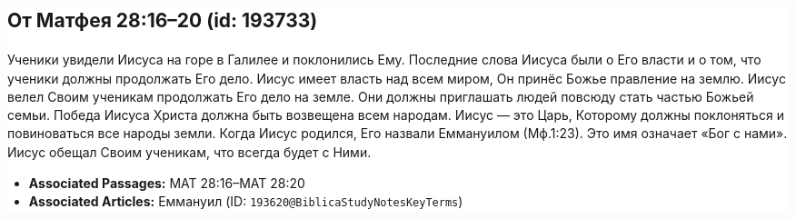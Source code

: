 ## От Матфея 28:16–20 (id: 193733)

Ученики увидели Иисуса на горе в Галилее и поклонились Ему. Последние слова Иисуса были о Его власти и о том, что ученики должны продолжать Его дело. Иисус имеет власть над всем миром, Он принёс Божье правление на землю. Иисус велел Своим ученикам продолжать Его дело на земле. Они должны приглашать людей повсюду стать частью Божьей семьи. Победа Иисуса Христа должна быть возвещена всем народам. Иисус — это Царь, Которому должны поклоняться и повиноваться все народы земли. Когда Иисус родился, Его назвали Еммануилом (Мф.1:23\). Это имя означает «Бог с нами». Иисус обещал Своим ученикам, что всегда будет с Ними.

* **Associated Passages:** MAT 28:16–MAT 28:20
* **Associated Articles:** Еммануил (ID: `193620@BiblicaStudyNotesKeyTerms`)

